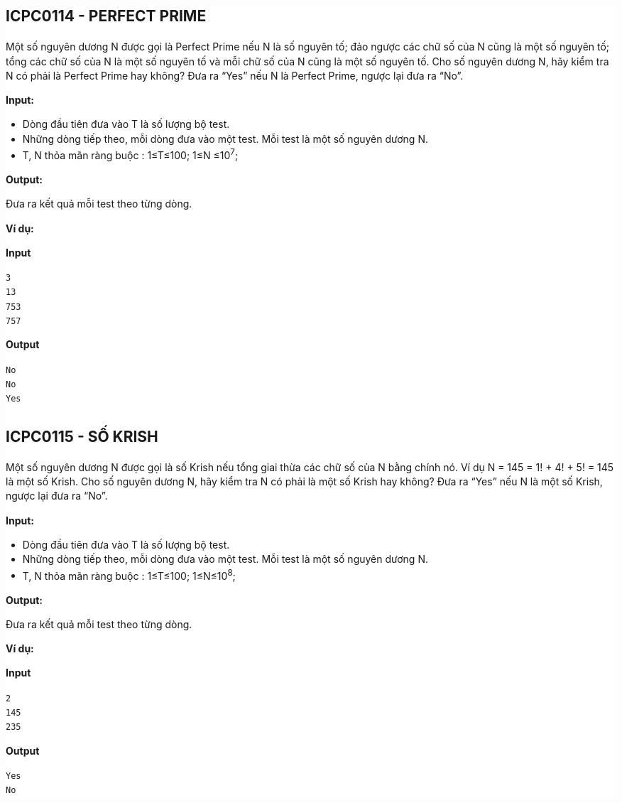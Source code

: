 ## ICPC0114 - PERFECT PRIME
Một số nguyên dương N được gọi là Perfect Prime nếu N là số nguyên tố; đảo ngược các chữ số của N cũng là một số nguyên tố; tổng các chữ số của N là một số nguyên tố và mỗi chữ số của N cũng là một số nguyên tố. Cho số nguyên dương N, hãy kiểm tra N có phải là Perfect Prime hay không? Đưa ra “Yes” nếu N là Perfect Prime, ngược lại đưa ra “No”.

**Input:**

* Dòng đầu tiên đưa vào T là số lượng bộ test.
* Những dòng tiếp theo, mỗi dòng đưa vào một test. Mỗi test là một số nguyên dương N.
* T, N thỏa mãn ràng buộc : 1≤T≤100; 1≤N ≤10<sup>7</sup>;

**Output:**

Đưa ra kết quả mỗi test theo từng dòng.

**Ví dụ:**

**Input**
```
3
13
753
757
```
**Output**
```
No
No
Yes
```

## ICPC0115 - SỐ KRISH
Một số nguyên dương N được gọi là số Krish nếu tổng giai thừa các chữ số của N bằng chính nó. Ví dụ N = 145 = 1! + 4! + 5! = 145 là một số Krish. Cho số nguyên dương N, hãy kiểm tra N có phải là một số Krish hay không? Đưa ra “Yes” nếu N là một số Krish, ngược lại đưa ra “No”.

**Input:**

* Dòng đầu tiên đưa vào T là số lượng bộ test.
* Những dòng tiếp theo, mỗi dòng đưa vào một test. Mỗi test là một số nguyên dương N.
* T, N thỏa mãn ràng buộc : 1≤T≤100; 1≤N≤10<sup>8</sup>;

**Output:**

Đưa ra kết quả mỗi test theo từng dòng.

**Ví dụ:**

**Input**
```
2
145
235
```
**Output**
```
Yes
No
```
